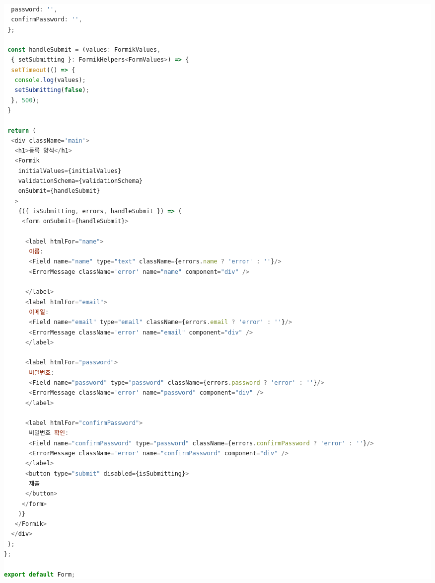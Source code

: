 ```js
  password: '',
  confirmPassword: '',
 };

 const handleSubmit = (values: FormikValues,
  { setSubmitting }: FormikHelpers<FormValues>) => {
  setTimeout(() => {
   console.log(values);
   setSubmitting(false);
  }, 500);
 }

 return (
  <div className='main'>
   <h1>등록 양식</h1>
   <Formik
    initialValues={initialValues}
    validationSchema={validationSchema}
    onSubmit={handleSubmit}
   >
    {({ isSubmitting, errors, handleSubmit }) => (
     <form onSubmit={handleSubmit}>

      <label htmlFor="name">
       이름:
       <Field name="name" type="text" className={errors.name ? 'error' : ''}/>
       <ErrorMessage className='error' name="name" component="div" />

      </label>
      <label htmlFor="email">
       이메일:
       <Field name="email" type="email" className={errors.email ? 'error' : ''}/>
       <ErrorMessage className='error' name="email" component="div" />
      </label>

      <label htmlFor="password">
       비밀번호:
       <Field name="password" type="password" className={errors.password ? 'error' : ''}/>
       <ErrorMessage className='error' name="password" component="div" />
      </label>

      <label htmlFor="confirmPassword">
       비밀번호 확인:
       <Field name="confirmPassword" type="password" className={errors.confirmPassword ? 'error' : ''}/>
       <ErrorMessage className='error' name="confirmPassword" component="div" />
      </label>
      <button type="submit" disabled={isSubmitting}>
       제출
      </button>
     </form>
    )}
   </Formik>
  </div>
 );
};

export default Form;
```
